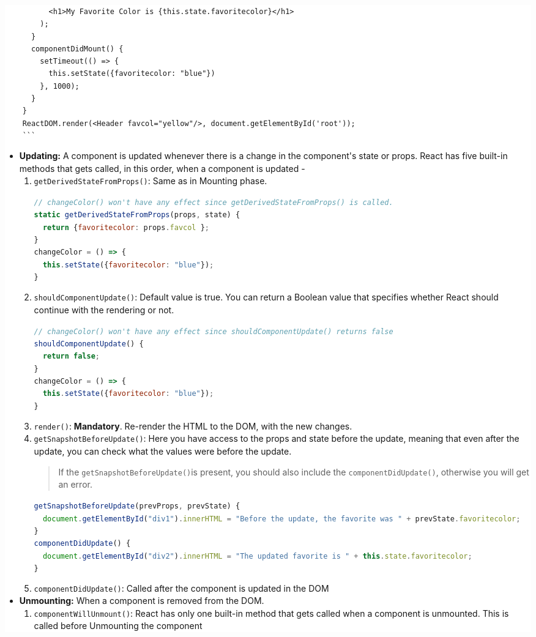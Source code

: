               <h1>My Favorite Color is {this.state.favoritecolor}</h1>
            );
          }
          componentDidMount() {
            setTimeout(() => {
              this.setState({favoritecolor: "blue"})
            }, 1000);
          }
        }
        ReactDOM.render(<Header favcol="yellow"/>, document.getElementById('root'));
        ```
  * **Updating:** A component is updated whenever there is a change in the component's state or props. React has five built-in methods that gets called, in this order, when a component is updated -
    1. `getDerivedStateFromProps()`: Same as in Mounting phase.
       ```js
       // changeColor() won't have any effect since getDerivedStateFromProps() is called.
       static getDerivedStateFromProps(props, state) {
         return {favoritecolor: props.favcol };
       }
       changeColor = () => {
         this.setState({favoritecolor: "blue"});
       }
       ```
    2. `shouldComponentUpdate()`: Default value is true. You can return a Boolean value that specifies whether React should continue with the rendering or not.
       ```js
       // changeColor() won't have any effect since shouldComponentUpdate() returns false
       shouldComponentUpdate() {
         return false;
       }
       changeColor = () => {
         this.setState({favoritecolor: "blue"});
       }
       ```
    3. `render()`: **Mandatory**. Re-render the HTML to the DOM, with the new changes.
    4. `getSnapshotBeforeUpdate()`: Here you have access to the props and state before the update, meaning that even after the update, you can check what the values were before the update.
       > If the `getSnapshotBeforeUpdate()`is present, you should also include the `componentDidUpdate()`, otherwise you will get an error.
       ```js
       getSnapshotBeforeUpdate(prevProps, prevState) {
         document.getElementById("div1").innerHTML = "Before the update, the favorite was " + prevState.favoritecolor;
       }
       componentDidUpdate() {
         document.getElementById("div2").innerHTML = "The updated favorite is " + this.state.favoritecolor;
       }
       ```
    5. `componentDidUpdate()`: Called after the component is updated in the DOM
  * **Unmounting:** When a component is removed from the DOM. 
    1. `componentWillUnmount()`: React has only one built-in method that gets called when a component is unmounted. This is called before Unmounting the component
